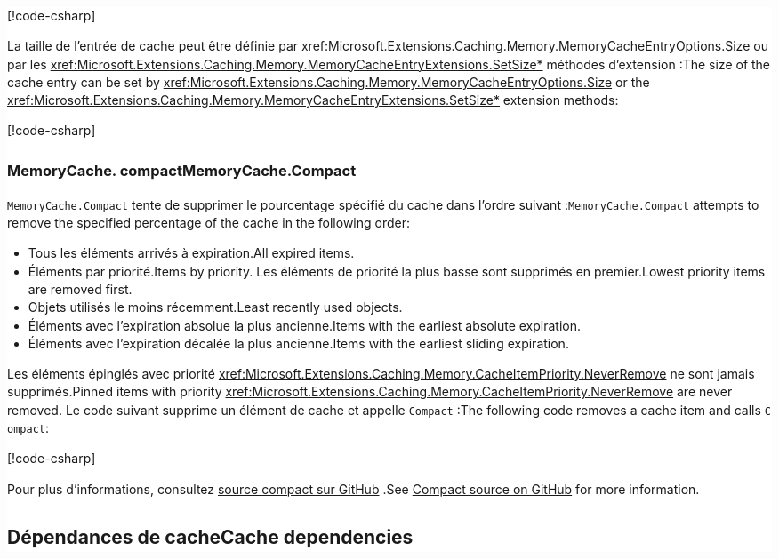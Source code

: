 [!code-csharp[](memory/3.0sample/RPcache/Pages/SetSize.cshtml.cs?name=snippet)]

<span data-ttu-id="82bbe-202">La taille de l’entrée de cache peut être définie par <xref:Microsoft.Extensions.Caching.Memory.MemoryCacheEntryOptions.Size> ou par les <xref:Microsoft.Extensions.Caching.Memory.MemoryCacheEntryExtensions.SetSize*> méthodes d’extension :</span><span class="sxs-lookup"><span data-stu-id="82bbe-202">The size of the cache entry can be set by <xref:Microsoft.Extensions.Caching.Memory.MemoryCacheEntryOptions.Size> or the <xref:Microsoft.Extensions.Caching.Memory.MemoryCacheEntryExtensions.SetSize*> extension methods:</span></span>

[!code-csharp[](memory/3.0sample/RPcache/Pages/SetSize.cshtml.cs?name=snippet2&highlight=9,10,14,15)]

### <a name="memorycachecompact"></a><span data-ttu-id="82bbe-203">MemoryCache. compact</span><span class="sxs-lookup"><span data-stu-id="82bbe-203">MemoryCache.Compact</span></span>

<span data-ttu-id="82bbe-204">`MemoryCache.Compact` tente de supprimer le pourcentage spécifié du cache dans l’ordre suivant :</span><span class="sxs-lookup"><span data-stu-id="82bbe-204">`MemoryCache.Compact` attempts to remove the specified percentage of the cache in the following order:</span></span>

* <span data-ttu-id="82bbe-205">Tous les éléments arrivés à expiration.</span><span class="sxs-lookup"><span data-stu-id="82bbe-205">All expired items.</span></span>
* <span data-ttu-id="82bbe-206">Éléments par priorité.</span><span class="sxs-lookup"><span data-stu-id="82bbe-206">Items by priority.</span></span> <span data-ttu-id="82bbe-207">Les éléments de priorité la plus basse sont supprimés en premier.</span><span class="sxs-lookup"><span data-stu-id="82bbe-207">Lowest priority items are removed first.</span></span>
* <span data-ttu-id="82bbe-208">Objets utilisés le moins récemment.</span><span class="sxs-lookup"><span data-stu-id="82bbe-208">Least recently used objects.</span></span>
* <span data-ttu-id="82bbe-209">Éléments avec l’expiration absolue la plus ancienne.</span><span class="sxs-lookup"><span data-stu-id="82bbe-209">Items with the earliest absolute expiration.</span></span>
* <span data-ttu-id="82bbe-210">Éléments avec l’expiration décalée la plus ancienne.</span><span class="sxs-lookup"><span data-stu-id="82bbe-210">Items with the earliest sliding expiration.</span></span>

<span data-ttu-id="82bbe-211">Les éléments épinglés avec priorité <xref:Microsoft.Extensions.Caching.Memory.CacheItemPriority.NeverRemove> ne sont jamais supprimés.</span><span class="sxs-lookup"><span data-stu-id="82bbe-211">Pinned items with priority <xref:Microsoft.Extensions.Caching.Memory.CacheItemPriority.NeverRemove> are never removed.</span></span> <span data-ttu-id="82bbe-212">Le code suivant supprime un élément de cache et appelle `Compact` :</span><span class="sxs-lookup"><span data-stu-id="82bbe-212">The following code removes a cache item and calls `Compact`:</span></span>

[!code-csharp[](memory/3.0sample/RPcache/Pages/TestCache.cshtml.cs?name=snippet3)]

<span data-ttu-id="82bbe-213">Pour plus d’informations, consultez [source compact sur GitHub](https://github.com/dotnet/extensions/blob/v3.0.0-preview8.19405.4/src/Caching/Memory/src/MemoryCache.cs#L382-L393) .</span><span class="sxs-lookup"><span data-stu-id="82bbe-213">See [Compact source on GitHub](https://github.com/dotnet/extensions/blob/v3.0.0-preview8.19405.4/src/Caching/Memory/src/MemoryCache.cs#L382-L393) for more information.</span></span>

## <a name="cache-dependencies"></a><span data-ttu-id="82bbe-214">Dépendances de cache</span><span class="sxs-lookup"><span data-stu-id="82bbe-214">Cache dependencies</span></span>
